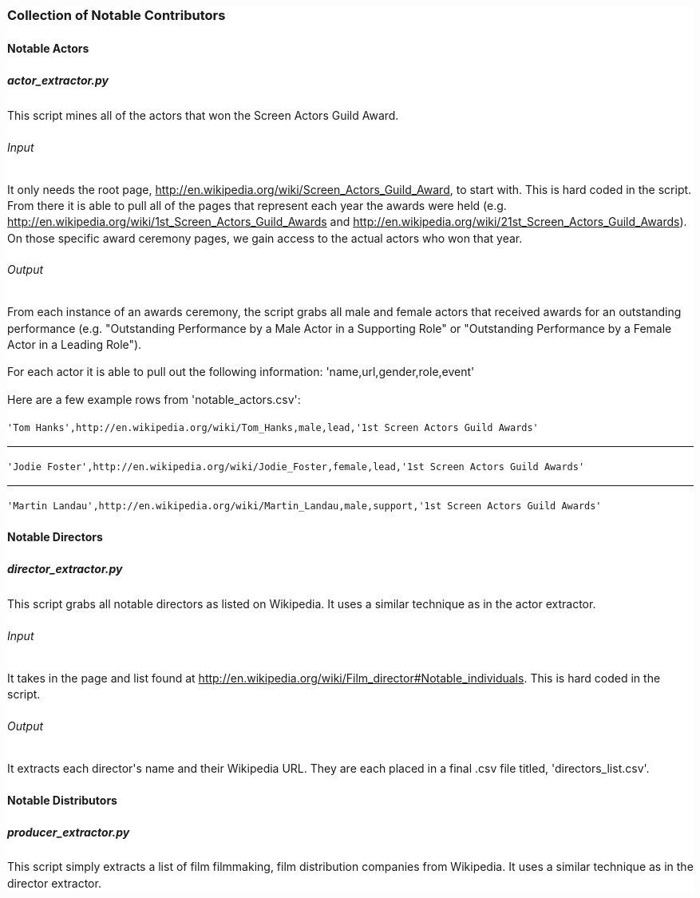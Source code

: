 
### Collection of Notable Contributors
#### Notable Actors
##### actor_extractor.py
This script mines all of the actors that won the Screen Actors Guild Award.

###### Input
It only needs the root page, http://en.wikipedia.org/wiki/Screen_Actors_Guild_Award, to start with. This is hard coded in the script. From there it is able to pull all of the pages that represent each year the awards were held (e.g. http://en.wikipedia.org/wiki/1st_Screen_Actors_Guild_Awards and http://en.wikipedia.org/wiki/21st_Screen_Actors_Guild_Awards). On those specific award ceremony pages, we gain access to the actual actors who won that year.

###### Output
From each instance of an awards ceremony, the script grabs all male and female actors that received awards for an outstanding performance (e.g. "Outstanding Performance by a Male Actor in a Supporting Role" or "Outstanding Performance by a Female Actor in a Leading Role").

For each actor it is able to pull out the following information:
'name,url,gender,role,event'

Here are a few example rows from 'notable_actors.csv':

`
'Tom Hanks',http://en.wikipedia.org/wiki/Tom_Hanks,male,lead,'1st Screen Actors Guild Awards'
`
***
`
'Jodie Foster',http://en.wikipedia.org/wiki/Jodie_Foster,female,lead,'1st Screen Actors Guild Awards'
`
***
`
'Martin Landau',http://en.wikipedia.org/wiki/Martin_Landau,male,support,'1st Screen Actors Guild Awards'
`

#### Notable Directors
##### director_extractor.py
This script grabs all notable directors as listed on Wikipedia. It uses a similar technique as in the actor extractor.

###### Input
It takes in the page and list found at http://en.wikipedia.org/wiki/Film_director#Notable_individuals. This is hard coded in the script.

###### Output
It extracts each director's name and their Wikipedia URL. They are each placed in a final .csv file titled, 'directors_list.csv'.

#### Notable Distributors
##### producer_extractor.py
This script simply extracts a list of film filmmaking, film distribution companies from Wikipedia. It uses a similar technique as in the director extractor.
